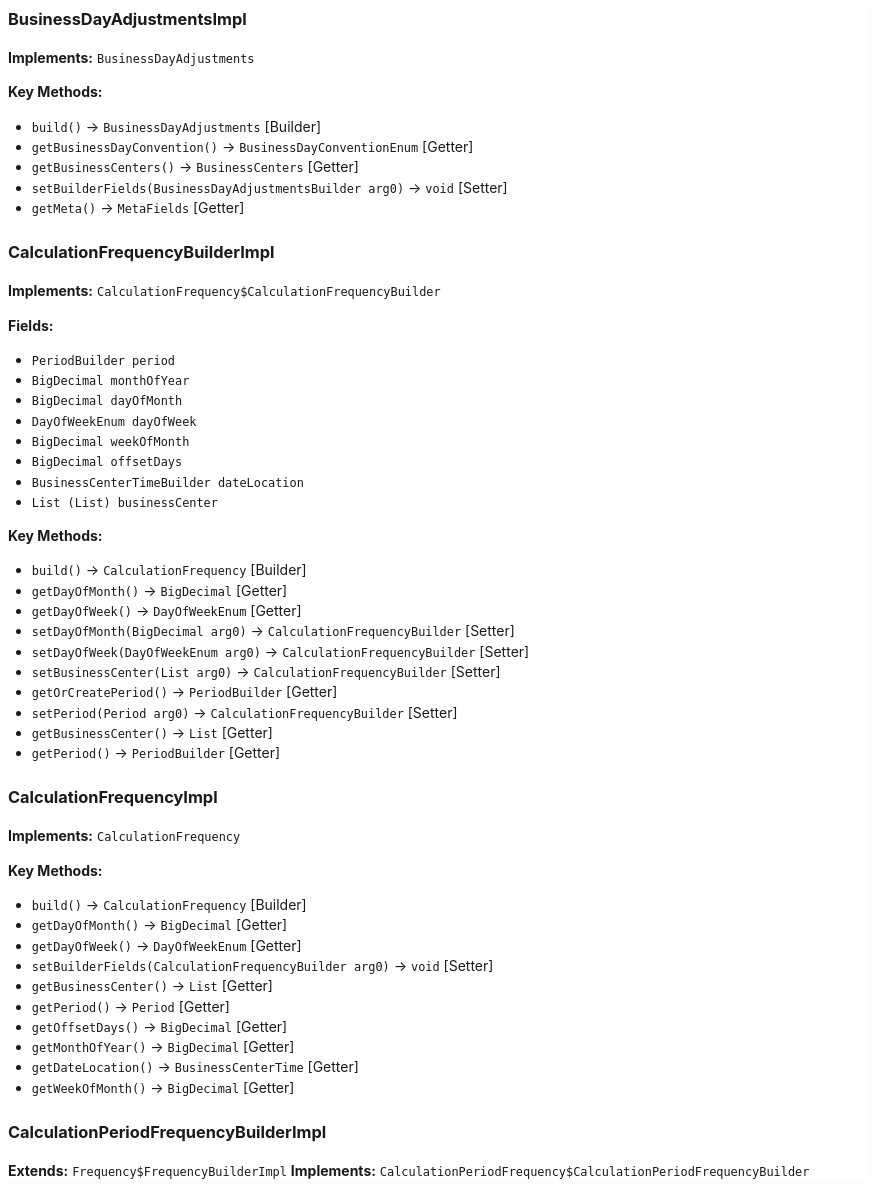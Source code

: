 ### BusinessDayAdjustmentsImpl
**Implements:** `BusinessDayAdjustments` 

**Key Methods:**
- `build()` → `BusinessDayAdjustments` [Builder]
- `getBusinessDayConvention()` → `BusinessDayConventionEnum` [Getter]
- `getBusinessCenters()` → `BusinessCenters` [Getter]
- `setBuilderFields(BusinessDayAdjustmentsBuilder arg0)` → `void` [Setter]
- `getMeta()` → `MetaFields` [Getter]

### CalculationFrequencyBuilderImpl
**Implements:** `CalculationFrequency$CalculationFrequencyBuilder` 

**Fields:**
- `PeriodBuilder period`
- `BigDecimal monthOfYear`
- `BigDecimal dayOfMonth`
- `DayOfWeekEnum dayOfWeek`
- `BigDecimal weekOfMonth`
- `BigDecimal offsetDays`
- `BusinessCenterTimeBuilder dateLocation`
- `List (List) businessCenter`

**Key Methods:**
- `build()` → `CalculationFrequency` [Builder]
- `getDayOfMonth()` → `BigDecimal` [Getter]
- `getDayOfWeek()` → `DayOfWeekEnum` [Getter]
- `setDayOfMonth(BigDecimal arg0)` → `CalculationFrequencyBuilder` [Setter]
- `setDayOfWeek(DayOfWeekEnum arg0)` → `CalculationFrequencyBuilder` [Setter]
- `setBusinessCenter(List arg0)` → `CalculationFrequencyBuilder` [Setter]
- `getOrCreatePeriod()` → `PeriodBuilder` [Getter]
- `setPeriod(Period arg0)` → `CalculationFrequencyBuilder` [Setter]
- `getBusinessCenter()` → `List` [Getter]
- `getPeriod()` → `PeriodBuilder` [Getter]

### CalculationFrequencyImpl
**Implements:** `CalculationFrequency` 

**Key Methods:**
- `build()` → `CalculationFrequency` [Builder]
- `getDayOfMonth()` → `BigDecimal` [Getter]
- `getDayOfWeek()` → `DayOfWeekEnum` [Getter]
- `setBuilderFields(CalculationFrequencyBuilder arg0)` → `void` [Setter]
- `getBusinessCenter()` → `List` [Getter]
- `getPeriod()` → `Period` [Getter]
- `getOffsetDays()` → `BigDecimal` [Getter]
- `getMonthOfYear()` → `BigDecimal` [Getter]
- `getDateLocation()` → `BusinessCenterTime` [Getter]
- `getWeekOfMonth()` → `BigDecimal` [Getter]

### CalculationPeriodFrequencyBuilderImpl
**Extends:** `Frequency$FrequencyBuilderImpl` 
**Implements:** `CalculationPeriodFrequency$CalculationPeriodFrequencyBuilder` 
